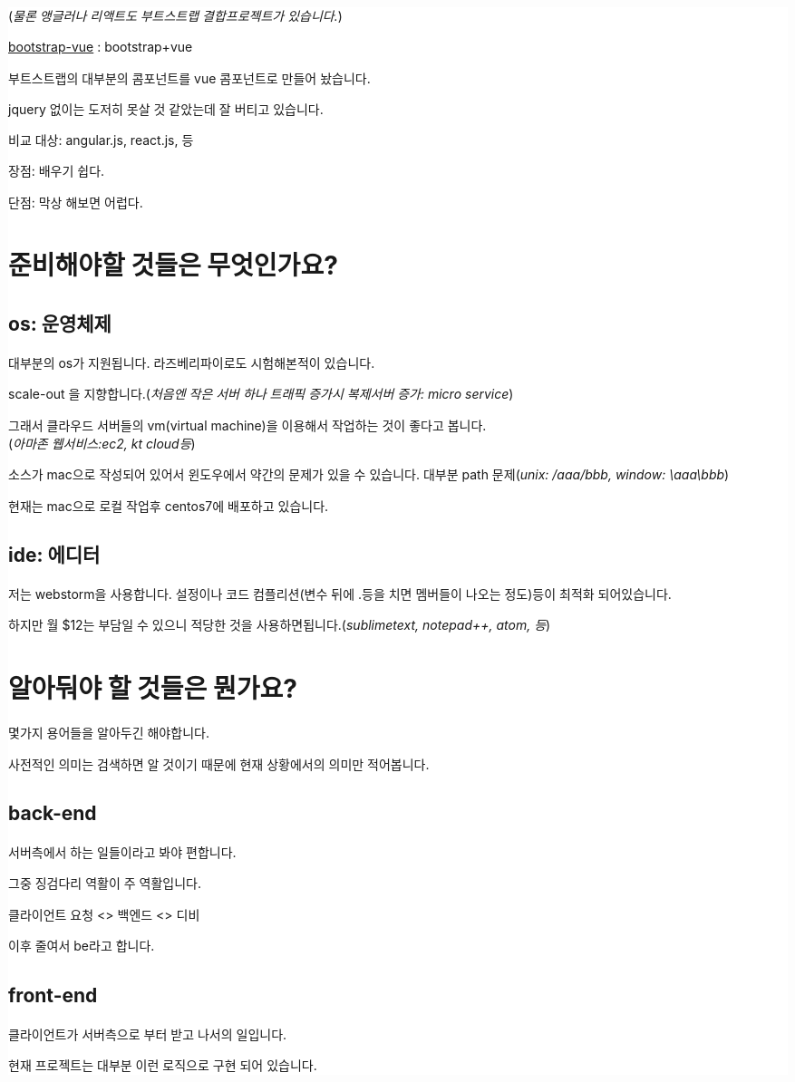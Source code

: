 (*물론 앵글러나 리액트도 부트스트랩 결합프로젝트가 있습니다.*)

[bootstrap-vue](https://bootstrap-vue.js.org) : bootstrap+vue

부트스트랩의 대부분의 콤포넌트를 vue 콤포넌트로 만들어 놨습니다.

jquery 없이는 도저히 못살 것 같았는데 잘 버티고 있습니다.

비교 대상: angular.js, react.js, 등

장점: 배우기 쉽다. 

단점: 막상 해보면 어럽다.

# 준비해야할 것들은 무엇인가요?

## os: 운영체제

대부분의 os가 지원됩니다. 라즈베리파이로도 시험해본적이 있습니다.

scale-out 을 지향합니다.(*처음엔 작은 서버 하나 트래픽 증가시 복제서버 증가: micro service*)

그래서 클라우드 서버들의 vm(virtual machine)을 이용해서 작업하는 것이 좋다고 봅니다.  
(*아마존 웹서비스:ec2, kt cloud등*)
 
소스가 mac으로 작성되어 있어서 윈도우에서 약간의 문제가 있을 수 있습니다. 대부분 path 문제(*unix: /aaa/bbb, window: \aaa\bbb*)

현재는 mac으로 로컬 작업후 centos7에 배포하고 있습니다.

## ide: 에디터

저는 webstorm을 사용합니다. 설정이나 코드 컴플리션(변수 뒤에 .등을 치면 멤버들이 나오는 정도)등이 최적화 되어있습니다. 

하지만 월 $12는 부담일 수 있으니 적당한 것을 사용하면됩니다.(*sublimetext, notepad++, atom, 등*)

# 알아둬야 할 것들은 뭔가요?

몇가지 용어들을 알아두긴 해야합니다.

사전적인 의미는 검색하면 알 것이기 때문에 현재 상황에서의 의미만 적어봅니다.

## back-end

서버측에서 하는 일들이라고 봐야 편합니다.

그중 징검다리 역활이 주 역활입니다.

클라이언트 요청 <> 백엔드 <> 디비

이후 줄여서 be라고 합니다.

## front-end

클라이언트가 서버측으로 부터 받고 나서의 일입니다.

현재 프로젝트는 대부분 이런 로직으로 구현 되어 있습니다.
